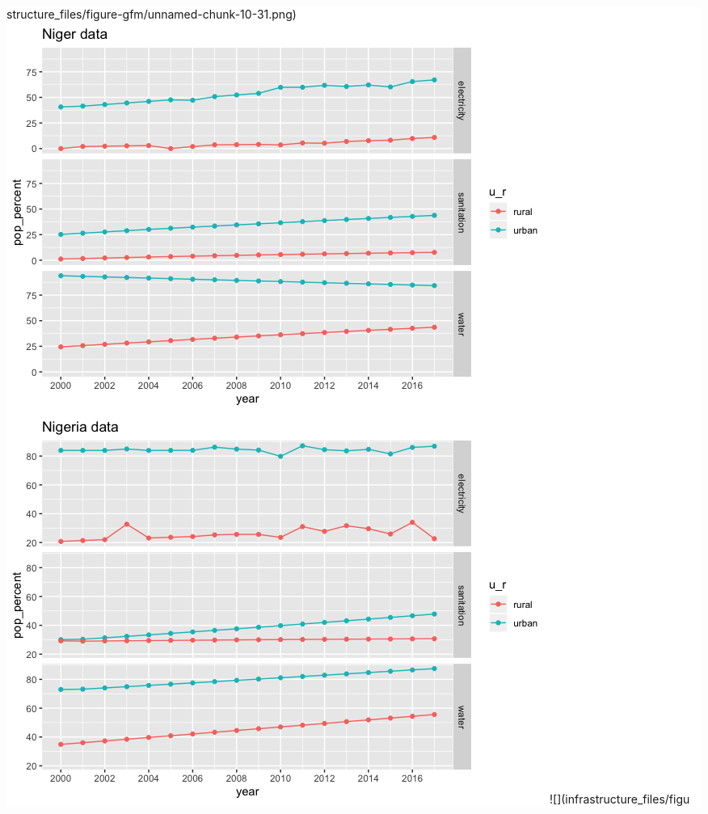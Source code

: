 structure_files/figure-gfm/unnamed-chunk-10-31.png)![](infrastructure_files/figure-gfm/unnamed-chunk-10-32.png)![](infrastructure_files/figure-gfm/unnamed-chunk-10-33.png)![](infrastructure_files/figu